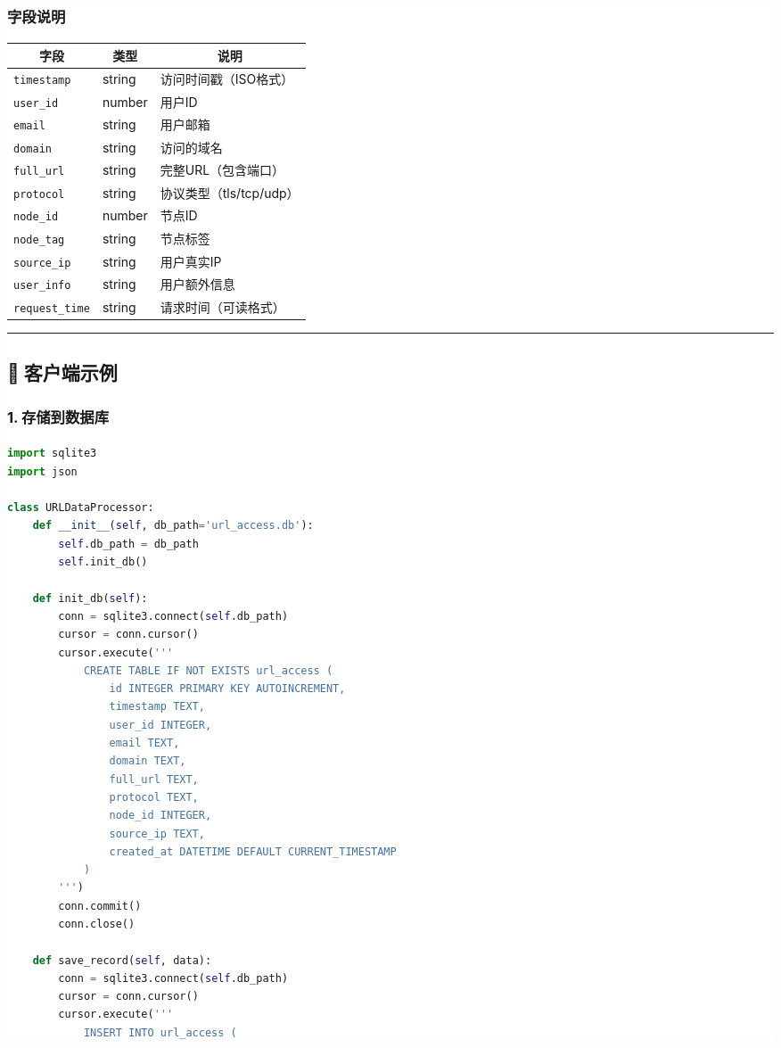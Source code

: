 ### 字段说明

| 字段 | 类型 | 说明 |
|------|------|------|
| `timestamp` | string | 访问时间戳（ISO格式） |
| `user_id` | number | 用户ID |
| `email` | string | 用户邮箱 |
| `domain` | string | 访问的域名 |
| `full_url` | string | 完整URL（包含端口） |
| `protocol` | string | 协议类型（tls/tcp/udp） |
| `node_id` | number | 节点ID |
| `node_tag` | string | 节点标签 |
| `source_ip` | string | 用户真实IP |
| `user_info` | string | 用户额外信息 |
| `request_time` | string | 请求时间（可读格式） |

---

## 🔧 客户端示例

### 1. 存储到数据库

```python
import sqlite3
import json

class URLDataProcessor:
    def __init__(self, db_path='url_access.db'):
        self.db_path = db_path
        self.init_db()
    
    def init_db(self):
        conn = sqlite3.connect(self.db_path)
        cursor = conn.cursor()
        cursor.execute('''
            CREATE TABLE IF NOT EXISTS url_access (
                id INTEGER PRIMARY KEY AUTOINCREMENT,
                timestamp TEXT,
                user_id INTEGER,
                email TEXT,
                domain TEXT,
                full_url TEXT,
                protocol TEXT,
                node_id INTEGER,
                source_ip TEXT,
                created_at DATETIME DEFAULT CURRENT_TIMESTAMP
            )
        ''')
        conn.commit()
        conn.close()
    
    def save_record(self, data):
        conn = sqlite3.connect(self.db_path)
        cursor = conn.cursor()
        cursor.execute('''
            INSERT INTO url_access (
```